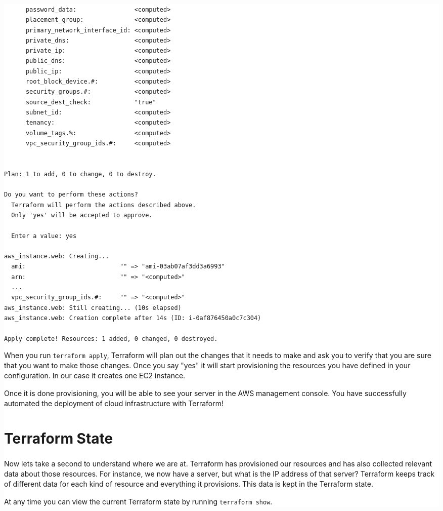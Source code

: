 ```
      password_data:                <computed>
      placement_group:              <computed>
      primary_network_interface_id: <computed>
      private_dns:                  <computed>
      private_ip:                   <computed>
      public_dns:                   <computed>
      public_ip:                    <computed>
      root_block_device.#:          <computed>
      security_groups.#:            <computed>
      source_dest_check:            "true"
      subnet_id:                    <computed>
      tenancy:                      <computed>
      volume_tags.%:                <computed>
      vpc_security_group_ids.#:     <computed>


Plan: 1 to add, 0 to change, 0 to destroy.

Do you want to perform these actions?
  Terraform will perform the actions described above.
  Only 'yes' will be accepted to approve.

  Enter a value: yes

aws_instance.web: Creating...
  ami:                          "" => "ami-03ab07af3dd3a6993"
  arn:                          "" => "<computed>"
  ...
  vpc_security_group_ids.#:     "" => "<computed>"
aws_instance.web: Still creating... (10s elapsed)
aws_instance.web: Creation complete after 14s (ID: i-0af876450a0c7c304)

Apply complete! Resources: 1 added, 0 changed, 0 destroyed.
```

When you run `terraform apply`, Terraform will plan out the changes that it needs to make and ask you to verify that you are sure that you want to make those changes. Once you say "yes" it will start provisioning the resources you have defined in your configuration. In our case it creates one EC2 instance.

Once it is done provisioning, you will be able to see your server in the AWS management console. You have successfully automated the deployment of cloud infrastructure with Terraform!

# Terraform State

Now lets take a second to understand where we are at. Terraform has provisioned our resources and has also collected relevant data about those resources. For instance, we now have a server, but what is the IP address of that server? Terraform keeps track of different data for each kind of resource and everything it provisions. This data is kept in the Terraform state.

At any time you can view the current Terraform state by running `terraform show`.
